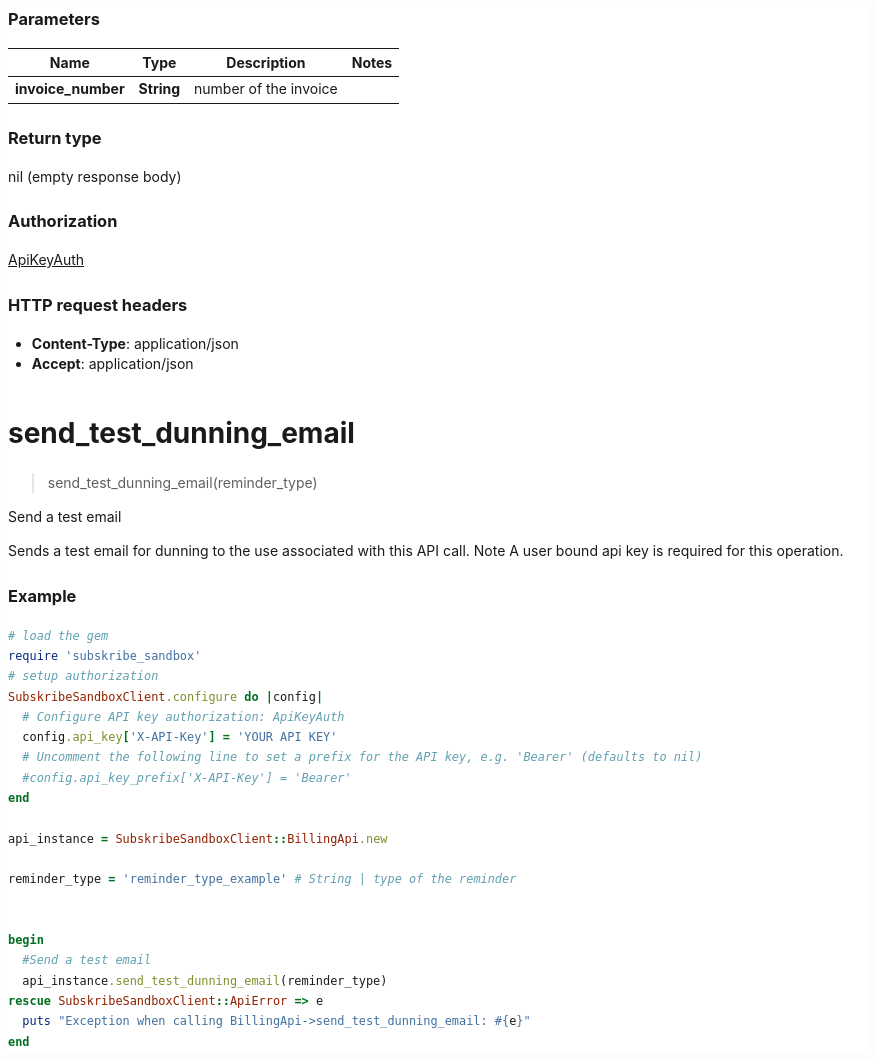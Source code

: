 ### Parameters

Name | Type | Description  | Notes
------------- | ------------- | ------------- | -------------
 **invoice_number** | **String**| number of the invoice | 

### Return type

nil (empty response body)

### Authorization

[ApiKeyAuth](../README.md#ApiKeyAuth)

### HTTP request headers

 - **Content-Type**: application/json
 - **Accept**: application/json



# **send_test_dunning_email**
> send_test_dunning_email(reminder_type)

Send a test email

Sends a test email for dunning to the use associated with this API call. Note A user bound api key is required for this operation.

### Example
```ruby
# load the gem
require 'subskribe_sandbox'
# setup authorization
SubskribeSandboxClient.configure do |config|
  # Configure API key authorization: ApiKeyAuth
  config.api_key['X-API-Key'] = 'YOUR API KEY'
  # Uncomment the following line to set a prefix for the API key, e.g. 'Bearer' (defaults to nil)
  #config.api_key_prefix['X-API-Key'] = 'Bearer'
end

api_instance = SubskribeSandboxClient::BillingApi.new

reminder_type = 'reminder_type_example' # String | type of the reminder


begin
  #Send a test email
  api_instance.send_test_dunning_email(reminder_type)
rescue SubskribeSandboxClient::ApiError => e
  puts "Exception when calling BillingApi->send_test_dunning_email: #{e}"
end
```
